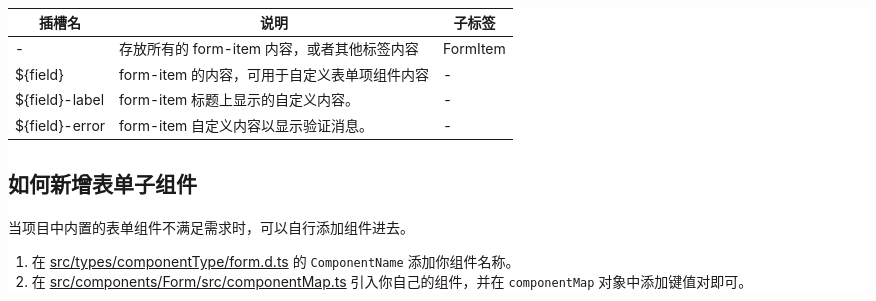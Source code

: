 | 插槽名 | 说明 | 子标签 |
| ---- | ---- | ---- |
| - | 存放所有的 form-item 内容，或者其他标签内容 | FormItem |
| ${field} | form-item 的内容，可用于自定义表单项组件内容 | - |
| ${field}-label | form-item 标题上显示的自定义内容。| - |
| ${field}-error | form-item 自定义内容以显示验证消息。| - |

## 如何新增表单子组件

当项目中内置的表单组件不满足需求时，可以自行添加组件进去。

1. 在 [src/types/componentType/form.d.ts](https://github.com/kailong321200875/vue-element-plus-admin/tree/master/src/types/componentType/form.d.ts) 的 `ComponentName` 添加你组件名称。
2. 在 [src/components/Form/src/componentMap.ts](https://github.com/kailong321200875/vue-element-plus-admin/blob/master/src/components/Form/src/componentMap.ts) 引入你自己的组件，并在 `componentMap` 对象中添加键值对即可。